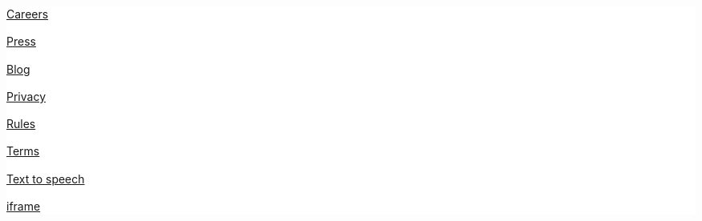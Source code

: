 [Careers](https://medium.com/jobs-at-medium/work-at-medium-959d1a85284e?source=post_page-----c2e9238ca08a---------------------------------------)

[Press](mailto:pressinquiries@medium.com)

[Blog](https://blog.medium.com/?source=post_page-----c2e9238ca08a---------------------------------------)

[Privacy](https://policy.medium.com/medium-privacy-policy-f03bf92035c9?source=post_page-----c2e9238ca08a---------------------------------------)

[Rules](https://policy.medium.com/medium-rules-30e5502c4eb4?source=post_page-----c2e9238ca08a---------------------------------------)

[Terms](https://policy.medium.com/medium-terms-of-service-9db0094a1e0f?source=post_page-----c2e9238ca08a---------------------------------------)

[Text to speech](https://speechify.com/medium?source=post_page-----c2e9238ca08a---------------------------------------)

[iframe](https://www.google.com/recaptcha/enterprise/anchor?ar=1&k=6Le-uGgpAAAAAPprRaokM8AKthQ9KNGdoxaGUvVp&co=aHR0cHM6Ly9tZWRpdW0uY29tOjQ0Mw..&hl=en&v=w0_qmZVSdobukXrBwYd9dTF7&size=invisible&cb=h915w03dvvjc)